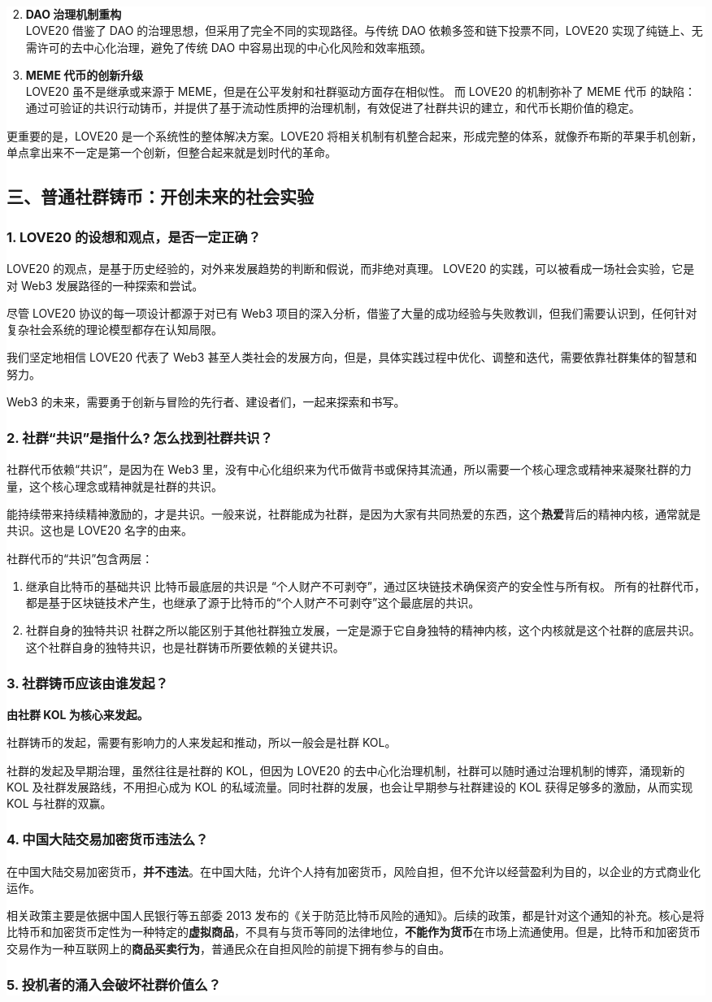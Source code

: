 2. **DAO 治理机制重构**  
   LOVE20 借鉴了 DAO 的治理思想，但采用了完全不同的实现路径。与传统 DAO 依赖多签和链下投票不同，LOVE20 实现了纯链上、无需许可的去中心化治理，避免了传统 DAO 中容易出现的中心化风险和效率瓶颈。

3. **MEME 代币的创新升级**  
   LOVE20 虽不是继承或来源于 MEME，但是在公平发射和社群驱动方面存在相似性。 而 LOVE20 的机制弥补了 MEME 代币 的缺陷：通过可验证的共识行动铸币，并提供了基于流动性质押的治理机制，有效促进了社群共识的建立，和代币长期价值的稳定。

更重要的是，LOVE20 是一个系统性的整体解决方案。LOVE20 将相关机制有机整合起来，形成完整的体系，就像乔布斯的苹果手机创新，单点拿出来不一定是第一个创新，但整合起来就是划时代的革命。

## 三、普通社群铸币：开创未来的社会实验

### 1. LOVE20 的设想和观点，是否一定正确？

LOVE20 的观点，是基于历史经验的，对外来发展趋势的判断和假说，而非绝对真理。
LOVE20 的实践，可以被看成一场社会实验，它是对 Web3 发展路径的一种探索和尝试。

尽管 LOVE20 协议的每一项设计都源于对已有 Web3 项目的深入分析，借鉴了大量的成功经验与失败教训，但我们需要认识到，任何针对复杂社会系统的理论模型都存在认知局限。

我们坚定地相信 LOVE20 代表了 Web3 甚至人类社会的发展方向，但是，具体实践过程中优化、调整和迭代，需要依靠社群集体的智慧和努力。

Web3 的未来，需要勇于创新与冒险的先行者、建设者们，一起来探索和书写。

### 2. 社群“共识”是指什么? 怎么找到社群共识？

社群代币依赖“共识”，是因为在 Web3 里，没有中心化组织来为代币做背书或保持其流通，所以需要一个核心理念或精神来凝聚社群的力量，这个核心理念或精神就是社群的共识。

能持续带来持续精神激励的，才是共识。一般来说，社群能成为社群，是因为大家有共同热爱的东西，这个**热爱**背后的精神内核，通常就是共识。这也是 LOVE20 名字的由来。

社群代币的“共识”包含两层：

1. 继承自比特币的基础共识
   比特币最底层的共识是 “个人财产不可剥夺”，通过区块链技术确保资产的安全性与所有权。
   所有的社群代币，都是基于区块链技术产生，也继承了源于比特币的“个人财产不可剥夺”这个最底层的共识。

2. 社群自身的独特共识
   社群之所以能区别于其他社群独立发展，一定是源于它自身独特的精神内核，这个内核就是这个社群的底层共识。
   这个社群自身的独特共识，也是社群铸币所要依赖的关键共识。

### 3. 社群铸币应该由谁发起？

**由社群 KOL 为核心来发起。**

社群铸币的发起，需要有影响力的人来发起和推动，所以一般会是社群 KOL。

社群的发起及早期治理，虽然往往是社群的 KOL，但因为 LOVE20 的去中心化治理机制，社群可以随时通过治理机制的博弈，涌现新的 KOL 及社群发展路线，不用担心成为 KOL 的私域流量。同时社群的发展，也会让早期参与社群建设的 KOL 获得足够多的激励，从而实现 KOL 与社群的双赢。

### 4. 中国大陆交易加密货币违法么？

在中国大陆交易加密货币，**并不违法**。在中国大陆，允许个人持有加密货币，风险自担，但不允许以经营盈利为目的，以企业的方式商业化运作。

相关政策主要是依据中国人民银行等五部委 2013 发布的《关于防范比特币风险的通知》。后续的政策，都是针对这个通知的补充。核心是将比特币和加密货币定性为一种特定的**虚拟商品**，不具有与货币等同的法律地位，**不能作为货币**在市场上流通使用。但是，比特币和加密货币交易作为一种互联网上的**商品买卖行为**，普通民众在自担风险的前提下拥有参与的自由。

### 5. 投机者的涌入会破坏社群价值么？
